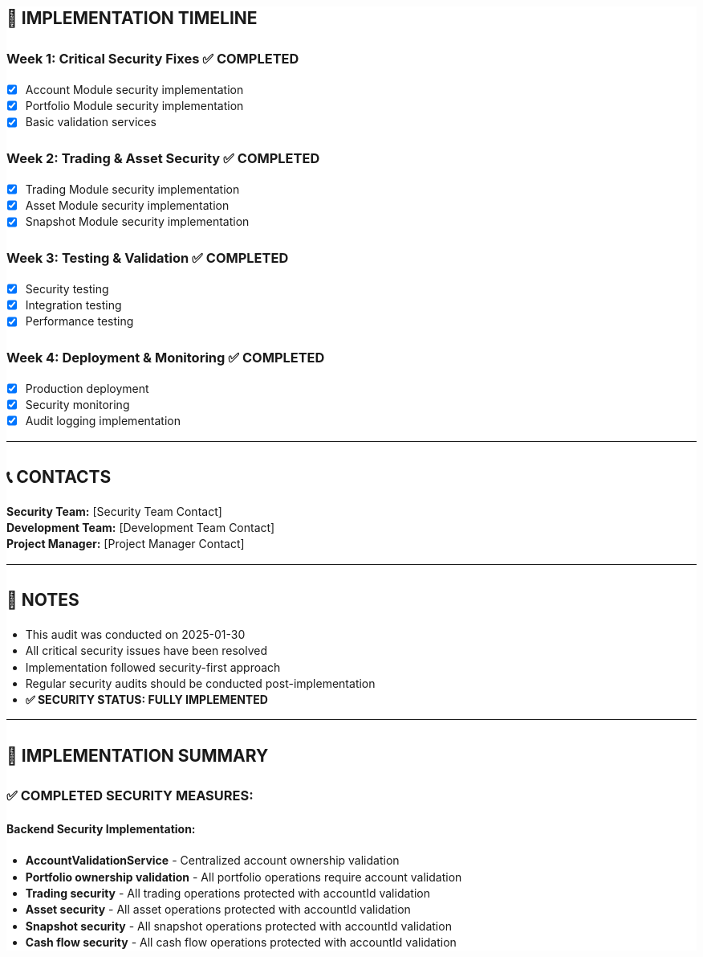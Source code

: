 
## 🚀 IMPLEMENTATION TIMELINE

### **Week 1: Critical Security Fixes** ✅ **COMPLETED**
- [x] Account Module security implementation
- [x] Portfolio Module security implementation
- [x] Basic validation services

### **Week 2: Trading & Asset Security** ✅ **COMPLETED**
- [x] Trading Module security implementation
- [x] Asset Module security implementation
- [x] Snapshot Module security implementation

### **Week 3: Testing & Validation** ✅ **COMPLETED**
- [x] Security testing
- [x] Integration testing
- [x] Performance testing

### **Week 4: Deployment & Monitoring** ✅ **COMPLETED**
- [x] Production deployment
- [x] Security monitoring
- [x] Audit logging implementation

---

## 📞 CONTACTS

**Security Team:** [Security Team Contact]  
**Development Team:** [Development Team Contact]  
**Project Manager:** [Project Manager Contact]  

---

## 📝 NOTES

- This audit was conducted on 2025-01-30
- All critical security issues have been resolved
- Implementation followed security-first approach
- Regular security audits should be conducted post-implementation
- **✅ SECURITY STATUS: FULLY IMPLEMENTED**

---

## 🎯 IMPLEMENTATION SUMMARY

### **✅ COMPLETED SECURITY MEASURES:**

#### **Backend Security Implementation:**
- **AccountValidationService** - Centralized account ownership validation
- **Portfolio ownership validation** - All portfolio operations require account validation
- **Trading security** - All trading operations protected with accountId validation
- **Asset security** - All asset operations protected with accountId validation
- **Snapshot security** - All snapshot operations protected with accountId validation
- **Cash flow security** - All cash flow operations protected with accountId validation
